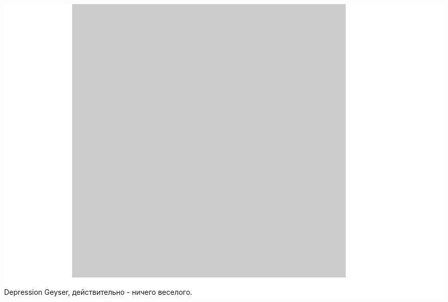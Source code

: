 <a href="https://www.flickr.com/photos/118782975@N05/12836320195/" title="DSC03085 by elevenroute, on Flickr"><img src="/images/bg.png" data-src="https://farm8.staticflickr.com/7392/12836320195_b4bba522b8_b.jpg" width="800" height="535" alt="DSC03085"></a>

Depression Geyser, действительно - ничего веселого.
